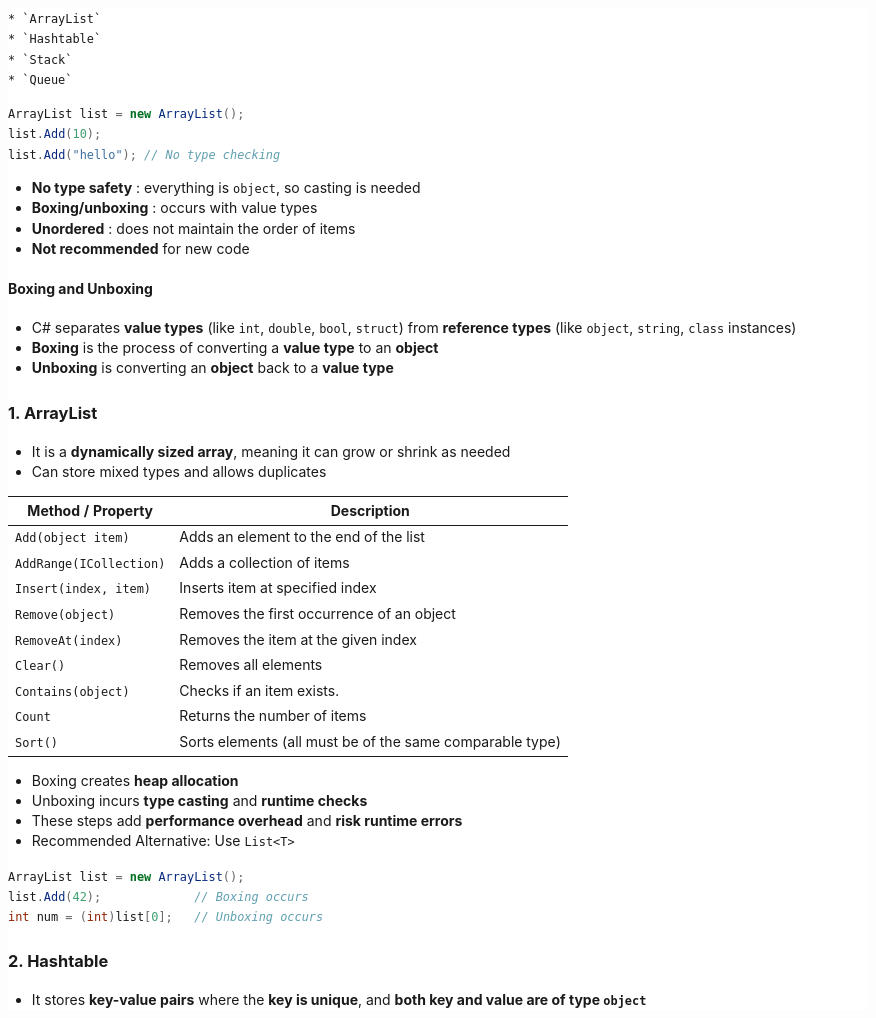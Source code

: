 	* `ArrayList`
	* `Hashtable` 
	* `Stack`
	* `Queue`

```csharp
ArrayList list = new ArrayList();
list.Add(10);
list.Add("hello"); // No type checking
```

- **No type safety** : everything is `object`, so casting is needed
- **Boxing/unboxing** : occurs with value types
- **Unordered** : does not maintain the order of items
- **Not recommended** for new code 
#### Boxing and Unboxing
- C# separates **value types** (like `int`, `double`, `bool`, `struct`) from **reference types** (like `object`, `string`, `class` instances)
- **Boxing** is the process of converting a **value type** to an **object**
- **Unboxing** is converting an **object** back to a **value type**

### 1. ArrayList
- It is a **dynamically sized array**, meaning it can grow or shrink as needed
- Can store mixed types and allows duplicates

| Method / Property       | Description                                              |
| ----------------------- | -------------------------------------------------------- |
| `Add(object item)`      | Adds an element to the end of the list                   |
| `AddRange(ICollection)` | Adds a collection of items                               |
| `Insert(index, item)`   | Inserts item at specified index                          |
| `Remove(object)`        | Removes the first occurrence of an object                |
| `RemoveAt(index)`       | Removes the item at the given index                      |
| `Clear()`               | Removes all elements                                     |
| `Contains(object)`      | Checks if an item exists.                                |
| `Count`                 | Returns the number of items                              |
| `Sort()`                | Sorts elements (all must be of the same comparable type) |
* Boxing creates **heap allocation**
* Unboxing incurs **type casting** and **runtime checks**
* These steps add **performance overhead** and **risk runtime errors**
* Recommended Alternative: Use `List<T>`

```csharp
ArrayList list = new ArrayList();
list.Add(42);             // Boxing occurs
int num = (int)list[0];   // Unboxing occurs
```
### 2. Hashtable
- It stores **key-value pairs** where the **key is unique**, and **both key and value are of type `object`**

